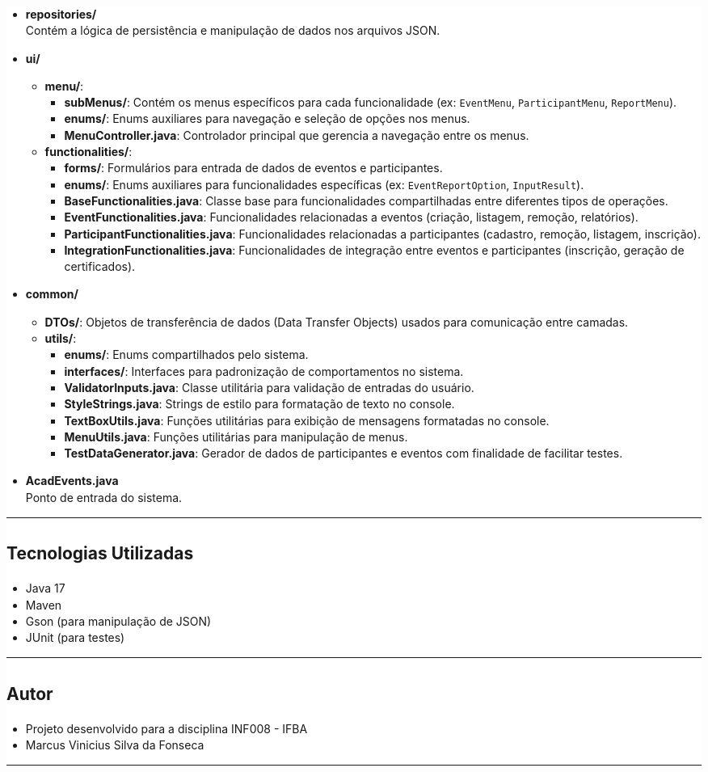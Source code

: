 - **repositories/**  
  Contém a lógica de persistência e manipulação de dados nos arquivos JSON.  

- **ui/**  
  - **menu/**:  
    - **subMenus/**: Contém os menus específicos para cada funcionalidade (ex: `EventMenu`, `ParticipantMenu`, `ReportMenu`).  
    - **enums/**: Enums auxiliares para navegação e seleção de opções nos menus.  
    - **MenuController.java**: Controlador principal que gerencia a navegação entre os menus.  
  - **functionalities/**:  
    - **forms/**: Formulários para entrada de dados de eventos e participantes.  
    - **enums/**: Enums auxiliares para funcionalidades específicas (ex: `EventReportOption`, `InputResult`).  
    - **BaseFunctionalities.java**: Classe base para funcionalidades compartilhadas entre diferentes tipos de operações.  
    - **EventFunctionalities.java**: Funcionalidades relacionadas a eventos (criação, listagem, remoção, relatórios).  
    - **ParticipantFunctionalities.java**: Funcionalidades relacionadas a participantes (cadastro, remoção, listagem, inscrição).  
    - **IntegrationFunctionalities.java**: Funcionalidades de integração entre eventos e participantes (inscrição, geração de certificados).  

- **common/**  
  - **DTOs/**: Objetos de transferência de dados (Data Transfer Objects) usados para comunicação entre camadas.  
  - **utils/**:  
    - **enums/**: Enums compartilhados pelo sistema.  
    - **interfaces/**: Interfaces para padronização de comportamentos no sistema.  
    - **ValidatorInputs.java**: Classe utilitária para validação de entradas do usuário.  
    - **StyleStrings.java**: Strings de estilo para formatação de texto no console.  
    - **TextBoxUtils.java**: Funções utilitárias para exibição de mensagens formatadas no console.  
    - **MenuUtils.java**: Funções utilitárias para manipulação de menus.  
    - **TestDataGenerator.java**: Gerador de dados de participantes e eventos com finalidade de facilitar testes.  

- **AcadEvents.java**  
  Ponto de entrada do sistema.

---

## Tecnologias Utilizadas

- Java 17  
- Maven  
- Gson (para manipulação de JSON)  
- JUnit (para testes)  

---

## Autor

- Projeto desenvolvido para a disciplina INF008 - IFBA  
- Marcus Vinicius Silva da Fonseca 

---